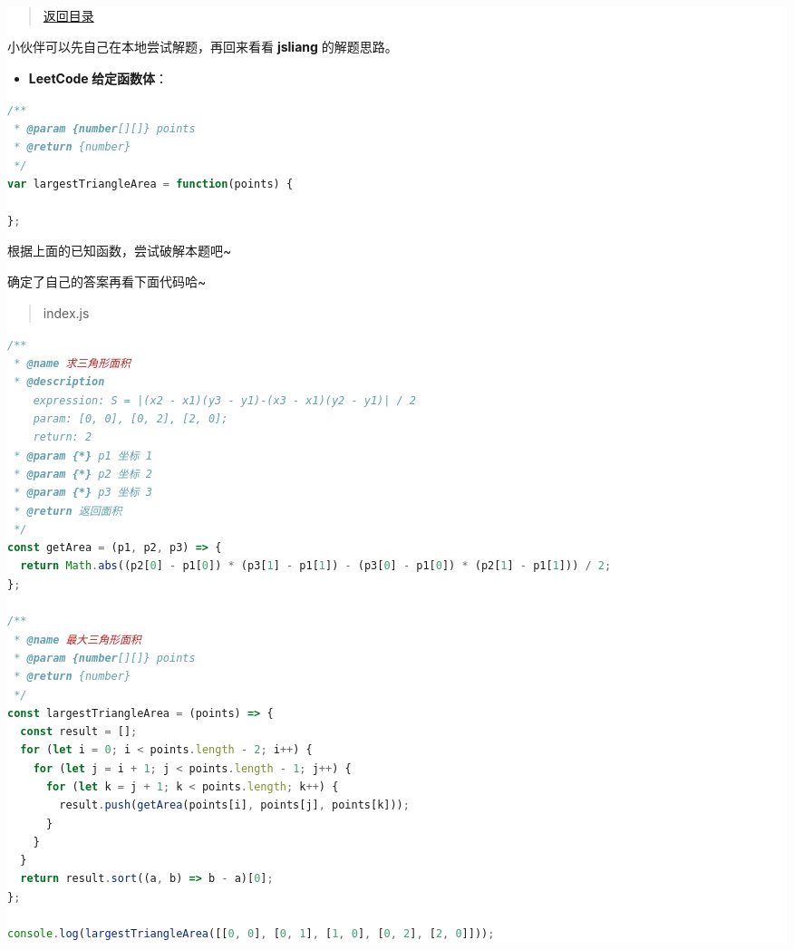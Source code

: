 > [返回目录](#chapter-one)

小伙伴可以先自己在本地尝试解题，再回来看看 **jsliang** 的解题思路。

* **LeetCode 给定函数体**：

```js
/**
 * @param {number[][]} points
 * @return {number}
 */
var largestTriangleArea = function(points) {
    
};
```

根据上面的已知函数，尝试破解本题吧~

确定了自己的答案再看下面代码哈~

> index.js

```js
/**
 * @name 求三角形面积
 * @description
    expression: S = |(x2 - x1)(y3 - y1)-(x3 - x1)(y2 - y1)| / 2
    param: [0, 0], [0, 2], [2, 0];
    return: 2
 * @param {*} p1 坐标 1
 * @param {*} p2 坐标 2
 * @param {*} p3 坐标 3
 * @return 返回面积
 */
const getArea = (p1, p2, p3) => {
  return Math.abs((p2[0] - p1[0]) * (p3[1] - p1[1]) - (p3[0] - p1[0]) * (p2[1] - p1[1])) / 2;
};

/**
 * @name 最大三角形面积
 * @param {number[][]} points
 * @return {number}
 */
const largestTriangleArea = (points) => {
  const result = [];
  for (let i = 0; i < points.length - 2; i++) {
    for (let j = i + 1; j < points.length - 1; j++) {
      for (let k = j + 1; k < points.length; k++) {
        result.push(getArea(points[i], points[j], points[k]));
      }
    }
  }
  return result.sort((a, b) => b - a)[0];
};

console.log(largestTriangleArea([[0, 0], [0, 1], [1, 0], [0, 2], [2, 0]]));
```
